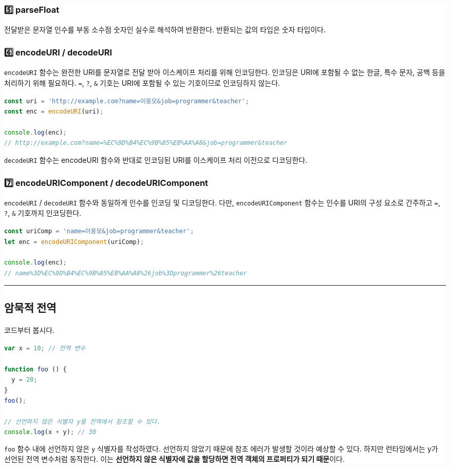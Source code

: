 ### 5️⃣ **parseFloat**

전달받은 문자열 인수를 부동 소수점 숫자인 실수로 해석하여 반환한다.
반환되는 값의 타입은 숫자 타입이다.

### 6️⃣ encodeURI / decodeURI

`encodeURI` 함수는 완전한 URI를 문자열로 전달 받아 이스케이프 처리를 위해 인코딩한다.
인코딩은 URI에 포함될 수 없는 한글, 특수 문자, 공백 등을 처리하기 위해 필요하다.
`=`, `?`, `&` 기호는 URI에 포함될 수 있는 기호이므로 인코딩하지 않는다.

```jsx
const uri = 'http://example.com?name=이웅모&job=programmer&teacher';
const enc = encodeURI(uri);

console.log(enc);
// http://example.com?name=%EC%9D%B4%EC%9B%85%EB%AA%A8&job=programmer&teacher
```

`decodeURI` 함수는 encodeURI 함수와 반대로 인코딩된 URI를 이스케이프 처리 이전으로 디코딩한다.

### 7️⃣ **encodeURIComponent** / **decodeURIComponent**

`encodeURI` / `decodeURI` 함수와 동일하게 인수를 인코딩 및 디코딩한다.
다만, `encodeURIComponent` 함수는 인수를 URI의 구성 요소로 간주하고 `=`, `?`, `&` 기호까지 인코딩한다.

```jsx
const uriComp = 'name=이웅모&job=programmer&teacher';
let enc = encodeURIComponent(uriComp);

console.log(enc);
// name%3D%EC%9D%B4%EC%9B%85%EB%AA%A8%26job%3Dprogrammer%26teacher
```

---

## 암묵적 전역

코드부터 봅시다.

```jsx
var x = 10; // 전역 변수

function foo () {
  y = 20;
}
foo();

// 선언하지 않은 식별자 y를 전역에서 참조할 수 있다.
console.log(x + y); // 30
```

`foo` 함수 내에 선언하지 않은 `y` 식별자를 작성하였다.
선언하지 않았기 때문에 참조 에러가 발생할 것이라 예상할 수 있다.
하지만 런타임에서는 y가 선언된 전역 변수처럼 동작한다.
이는 **선언하지 않은 식별자에 값을 할당하면 전역 객체의 프로퍼티가 되기 때문**이다.
